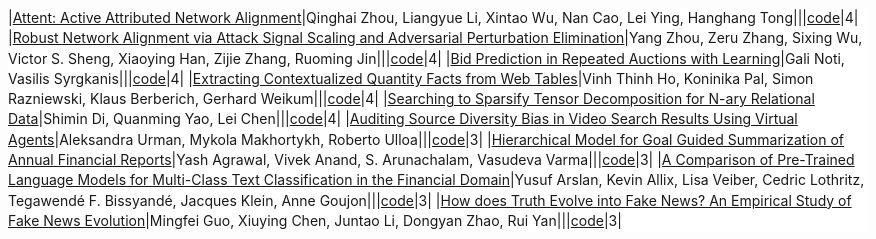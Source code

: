 |[Attent: Active Attributed Network Alignment](https://doi.org/10.1145/3442381.3449886)|Qinghai Zhou, Liangyue Li, Xintao Wu, Nan Cao, Lei Ying, Hanghang Tong|||[code](https://paperswithcode.com/search?q_meta=&q_type=&q=Attent:+Active+Attributed+Network+Alignment)|4|
|[Robust Network Alignment via Attack Signal Scaling and Adversarial Perturbation Elimination](https://doi.org/10.1145/3442381.3449823)|Yang Zhou, Zeru Zhang, Sixing Wu, Victor S. Sheng, Xiaoying Han, Zijie Zhang, Ruoming Jin|||[code](https://paperswithcode.com/search?q_meta=&q_type=&q=Robust+Network+Alignment+via+Attack+Signal+Scaling+and+Adversarial+Perturbation+Elimination)|4|
|[Bid Prediction in Repeated Auctions with Learning](https://doi.org/10.1145/3442381.3449968)|Gali Noti, Vasilis Syrgkanis|||[code](https://paperswithcode.com/search?q_meta=&q_type=&q=Bid+Prediction+in+Repeated+Auctions+with+Learning)|4|
|[Extracting Contextualized Quantity Facts from Web Tables](https://doi.org/10.1145/3442381.3450072)|Vinh Thinh Ho, Koninika Pal, Simon Razniewski, Klaus Berberich, Gerhard Weikum|||[code](https://paperswithcode.com/search?q_meta=&q_type=&q=Extracting+Contextualized+Quantity+Facts+from+Web+Tables)|4|
|[Searching to Sparsify Tensor Decomposition for N-ary Relational Data](https://doi.org/10.1145/3442381.3449853)|Shimin Di, Quanming Yao, Lei Chen|||[code](https://paperswithcode.com/search?q_meta=&q_type=&q=Searching+to+Sparsify+Tensor+Decomposition+for+N-ary+Relational+Data)|4|
|[Auditing Source Diversity Bias in Video Search Results Using Virtual Agents](https://doi.org/10.1145/3442442.3452306)|Aleksandra Urman, Mykola Makhortykh, Roberto Ulloa|||[code](https://paperswithcode.com/search?q_meta=&q_type=&q=Auditing+Source+Diversity+Bias+in+Video+Search+Results+Using+Virtual+Agents)|3|
|[Hierarchical Model for Goal Guided Summarization of Annual Financial Reports](https://doi.org/10.1145/3442442.3451373)|Yash Agrawal, Vivek Anand, S. Arunachalam, Vasudeva Varma|||[code](https://paperswithcode.com/search?q_meta=&q_type=&q=Hierarchical+Model+for+Goal+Guided+Summarization+of+Annual+Financial+Reports)|3|
|[A Comparison of Pre-Trained Language Models for Multi-Class Text Classification in the Financial Domain](https://doi.org/10.1145/3442442.3451375)|Yusuf Arslan, Kevin Allix, Lisa Veiber, Cedric Lothritz, Tegawendé F. Bissyandé, Jacques Klein, Anne Goujon|||[code](https://paperswithcode.com/search?q_meta=&q_type=&q=A+Comparison+of+Pre-Trained+Language+Models+for+Multi-Class+Text+Classification+in+the+Financial+Domain)|3|
|[How does Truth Evolve into Fake News? An Empirical Study of Fake News Evolution](https://doi.org/10.1145/3442442.3452328)|Mingfei Guo, Xiuying Chen, Juntao Li, Dongyan Zhao, Rui Yan|||[code](https://paperswithcode.com/search?q_meta=&q_type=&q=How+does+Truth+Evolve+into+Fake+News?+An+Empirical+Study+of+Fake+News+Evolution)|3|
